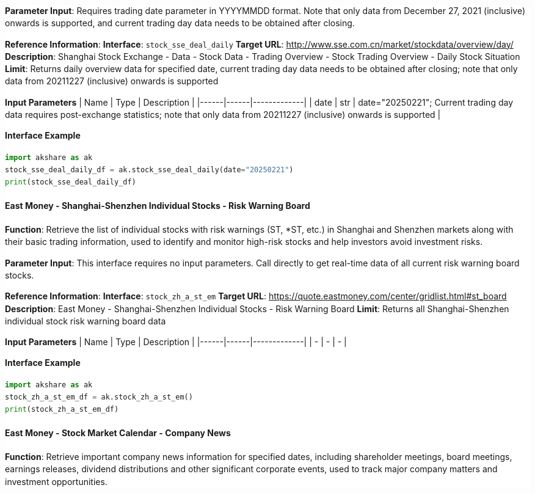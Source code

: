 **Parameter Input**: Requires trading date parameter in YYYYMMDD format. Note that only data from December 27, 2021 (inclusive) onwards is supported, and current trading day data needs to be obtained after closing.

**Reference Information**:
**Interface**: `stock_sse_deal_daily`
**Target URL**: http://www.sse.com.cn/market/stockdata/overview/day/
**Description**: Shanghai Stock Exchange - Data - Stock Data - Trading Overview - Stock Trading Overview - Daily Stock Situation
**Limit**: Returns daily overview data for specified date, current trading day data needs to be obtained after closing; note that only data from 20211227 (inclusive) onwards is supported

**Input Parameters**
| Name | Type | Description |
|------|------|-------------|
| date | str  | date="20250221"; Current trading day data requires post-exchange statistics; note that only data from 20211227 (inclusive) onwards is supported |

**Interface Example**
```python
import akshare as ak
stock_sse_deal_daily_df = ak.stock_sse_deal_daily(date="20250221")
print(stock_sse_deal_daily_df)
```

#### East Money - Shanghai-Shenzhen Individual Stocks - Risk Warning Board
**Function**: Retrieve the list of individual stocks with risk warnings (ST, *ST, etc.) in Shanghai and Shenzhen markets along with their basic trading information, used to identify and monitor high-risk stocks and help investors avoid investment risks.

**Parameter Input**: This interface requires no input parameters. Call directly to get real-time data of all current risk warning board stocks.

**Reference Information**:
**Interface**: `stock_zh_a_st_em`
**Target URL**: https://quote.eastmoney.com/center/gridlist.html#st_board
**Description**: East Money - Shanghai-Shenzhen Individual Stocks - Risk Warning Board
**Limit**: Returns all Shanghai-Shenzhen individual stock risk warning board data

**Input Parameters**
| Name | Type | Description |
|------|------|-------------|
| -    | -    | -           |

**Interface Example**
```python
import akshare as ak
stock_zh_a_st_em_df = ak.stock_zh_a_st_em()
print(stock_zh_a_st_em_df)
```

#### East Money - Stock Market Calendar - Company News
**Function**: Retrieve important company news information for specified dates, including shareholder meetings, board meetings, earnings releases, dividend distributions and other significant corporate events, used to track major company matters and investment opportunities.
